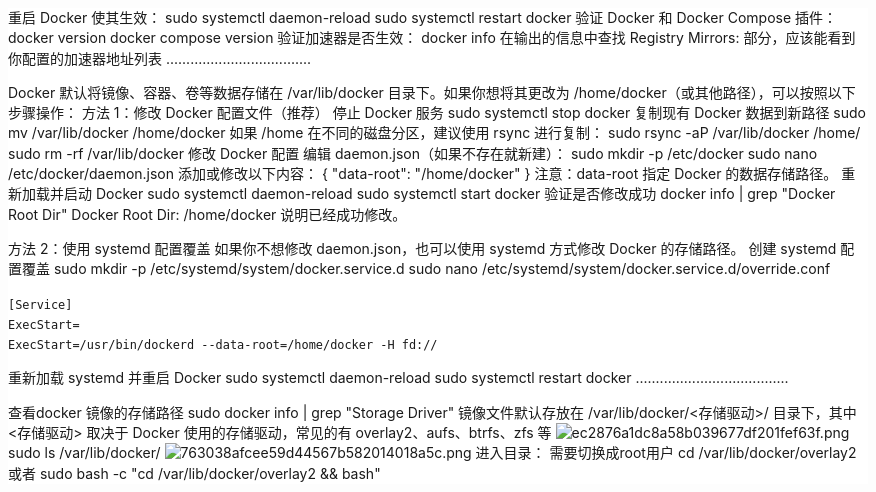 重启 Docker 使其生效：
sudo systemctl daemon-reload
sudo systemctl restart docker
验证 Docker 和 Docker Compose 插件：
docker version
docker compose version
验证加速器是否生效：
docker info
在输出的信息中查找 Registry Mirrors: 部分，应该能看到你配置的加速器地址列表
....................................

Docker 默认将镜像、容器、卷等数据存储在 /var/lib/docker 目录下。如果你想将其更改为 /home/docker（或其他路径），可以按照以下步骤操作：
方法 1：修改 Docker 配置文件（推荐）
停止 Docker 服务
sudo systemctl stop docker
复制现有 Docker 数据到新路径
sudo mv /var/lib/docker /home/docker
如果 /home 在不同的磁盘分区，建议使用 rsync 进行复制：
sudo rsync -aP /var/lib/docker /home/
sudo rm -rf /var/lib/docker
修改 Docker 配置
编辑 daemon.json（如果不存在就新建）：
sudo mkdir -p /etc/docker
sudo nano /etc/docker/daemon.json
添加或修改以下内容：
{
  "data-root": "/home/docker"
}
注意：data-root 指定 Docker 的数据存储路径。
重新加载并启动 Docker
sudo systemctl daemon-reload
sudo systemctl start docker
验证是否修改成功
docker info | grep "Docker Root Dir"
Docker Root Dir: /home/docker
说明已经成功修改。

方法 2：使用 systemd 配置覆盖
如果你不想修改 daemon.json，也可以使用 systemd 方式修改 Docker 的存储路径。
创建 systemd 配置覆盖
sudo mkdir -p /etc/systemd/system/docker.service.d
sudo nano /etc/systemd/system/docker.service.d/override.conf
```
[Service]
ExecStart=
ExecStart=/usr/bin/dockerd --data-root=/home/docker -H fd://
```
重新加载 systemd 并重启 Docker
sudo systemctl daemon-reload
sudo systemctl restart docker
......................................

查看docker 镜像的存储路径
sudo docker info | grep "Storage Driver"
镜像文件默认存放在 /var/lib/docker/<存储驱动>/ 目录下，其中 <存储驱动> 取决于 Docker 使用的存储驱动，常见的有 overlay2、aufs、btrfs、zfs 等
![ec2876a1dc8a58b039677df201fef63f.png](../_resources/ec2876a1dc8a58b039677df201fef63f.png)
sudo ls /var/lib/docker/
![763038afcee59d44567b582014018a5c.png](../_resources/763038afcee59d44567b582014018a5c.png)
进入目录：
需要切换成root用户
cd /var/lib/docker/overlay2
或者
sudo bash -c "cd /var/lib/docker/overlay2 && bash"